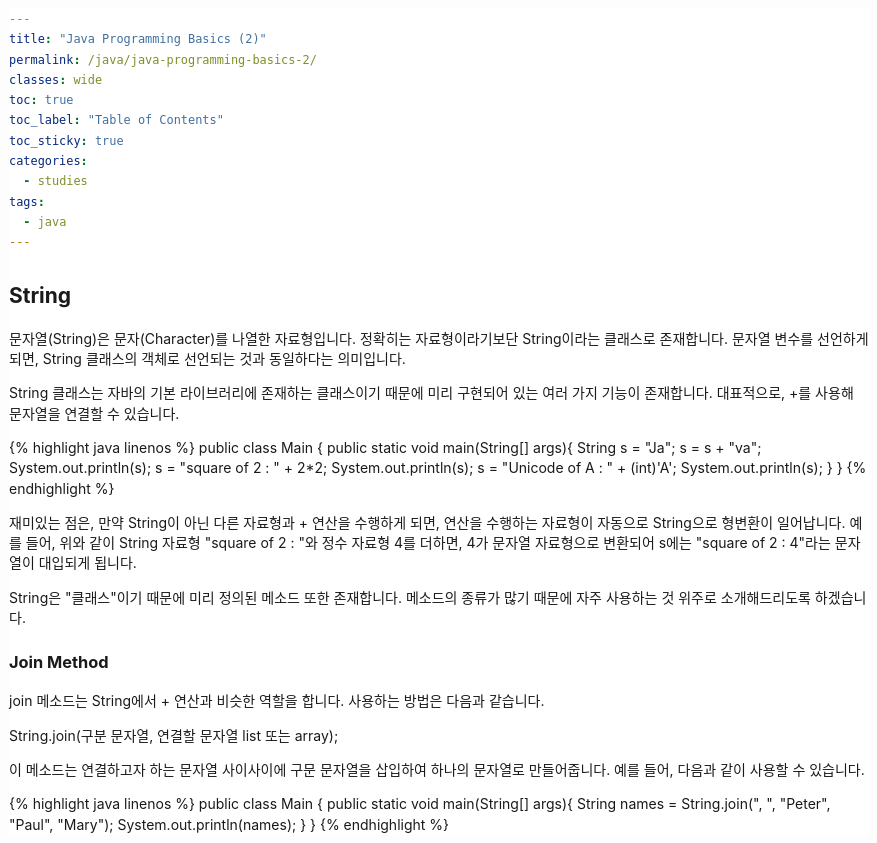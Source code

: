 ```yaml
---
title: "Java Programming Basics (2)"
permalink: /java/java-programming-basics-2/
classes: wide
toc: true
toc_label: "Table of Contents"
toc_sticky: true
categories:
  - studies
tags:
  - java
---
```


## String

문자열(String)은 문자(Character)를 나열한 자료형입니다. 정확히는 자료형이라기보단 String이라는 클래스로 존재합니다. 문자열 변수를 선언하게 되면, String 클래스의 객체로 선언되는 것과 동일하다는 의미입니다.

String 클래스는 자바의 기본 라이브러리에 존재하는 클래스이기 때문에 미리 구현되어 있는 여러 가지 기능이 존재합니다. 대표적으로, +를 사용해 문자열을 연결할 수 있습니다.

{% highlight java linenos %}
public class Main {
    public static void main(String[] args){
        String s = "Ja";
        s = s + "va";
        System.out.println(s);
        s = "square of 2 : " + 2*2;
        System.out.println(s);
        s = "Unicode of A : " + (int)'A';
        System.out.println(s);
    }
}
{% endhighlight %}

재미있는 점은, 만약 String이 아닌 다른 자료형과 + 연산을 수행하게 되면, 연산을 수행하는 자료형이 자동으로 String으로 형변환이 일어납니다. 예를 들어, 위와 같이 String 자료형 "square of 2 : "와 정수 자료형 4를 더하면, 4가 문자열 자료형으로 변환되어 s에는 "square of 2 : 4"라는 문자열이 대입되게 됩니다.

String은 "클래스"이기 때문에 미리 정의된 메소드 또한 존재합니다. 메소드의 종류가 많기 때문에 자주 사용하는 것 위주로 소개해드리도록 하겠습니다.

### Join Method

join 메소드는 String에서 + 연산과 비슷한 역할을 합니다. 사용하는 방법은 다음과 같습니다.

String.join(구분 문자열, 연결할 문자열 list 또는 array);

이 메소드는 연결하고자 하는 문자열 사이사이에 구문 문자열을 삽입하여 하나의 문자열로 만들어줍니다. 예를 들어, 다음과 같이 사용할 수 있습니다.

{% highlight java linenos %}
public class Main {
    public static void main(String[] args){
        String names = String.join(", ", "Peter", "Paul", "Mary");
        System.out.println(names);
    }
}
{% endhighlight %}
